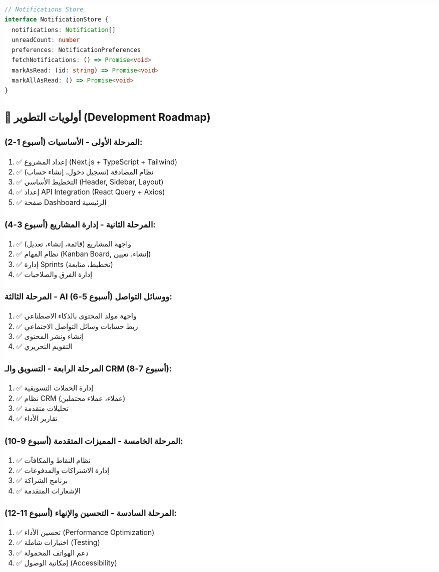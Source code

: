 ```typescript
// Notifications Store
interface NotificationStore {
  notifications: Notification[]
  unreadCount: number
  preferences: NotificationPreferences
  fetchNotifications: () => Promise<void>
  markAsRead: (id: string) => Promise<void>
  markAllAsRead: () => Promise<void>
}
```

## 🚀 **أولويات التطوير (Development Roadmap)**

### **المرحلة الأولى - الأساسيات (أسبوع 1-2):**
1. ✅ إعداد المشروع (Next.js + TypeScript + Tailwind)
2. ✅ نظام المصادقة (تسجيل دخول، إنشاء حساب)
3. ✅ التخطيط الأساسي (Header, Sidebar, Layout)
4. ✅ إعداد API Integration (React Query + Axios)
5. ✅ صفحة Dashboard الرئيسية

### **المرحلة الثانية - إدارة المشاريع (أسبوع 3-4):**
1. ✅ واجهة المشاريع (قائمة، إنشاء، تعديل)
2. ✅ نظام المهام (Kanban Board, إنشاء، تعيين)
3. ✅ إدارة Sprints (تخطيط، متابعة)
4. ✅ إدارة الفرق والصلاحيات

### **المرحلة الثالثة - AI ووسائل التواصل (أسبوع 5-6):**
1. ✅ واجهة مولد المحتوى بالذكاء الاصطناعي
2. ✅ ربط حسابات وسائل التواصل الاجتماعي
3. ✅ إنشاء ونشر المحتوى
4. ✅ التقويم التحريري

### **المرحلة الرابعة - التسويق والـ CRM (أسبوع 7-8):**
1. ✅ إدارة الحملات التسويقية
2. ✅ نظام CRM (عملاء، عملاء محتملين)
3. ✅ تحليلات متقدمة
4. ✅ تقارير الأداء

### **المرحلة الخامسة - المميزات المتقدمة (أسبوع 9-10):**
1. ✅ نظام النقاط والمكافآت
2. ✅ إدارة الاشتراكات والمدفوعات
3. ✅ برنامج الشراكة
4. ✅ الإشعارات المتقدمة

### **المرحلة السادسة - التحسين والإنهاء (أسبوع 11-12):**
1. ✅ تحسين الأداء (Performance Optimization)
2. ✅ اختبارات شاملة (Testing)
3. ✅ دعم الهواتف المحمولة
4. ✅ إمكانية الوصول (Accessibility)
